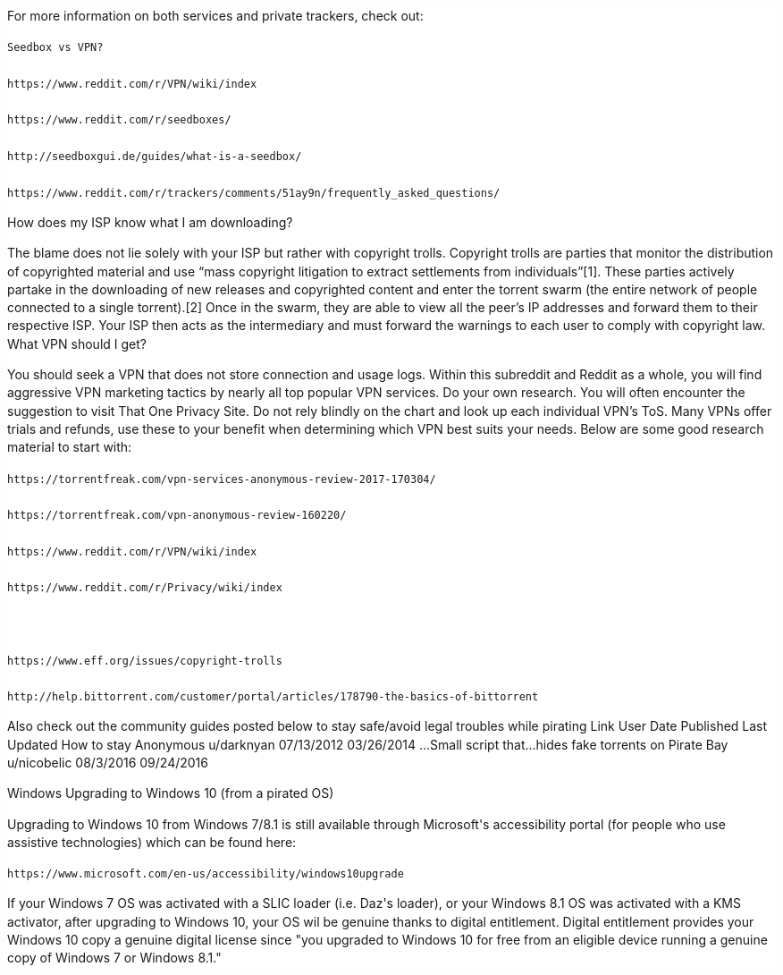   For more information on both services and private trackers, check out:

    Seedbox vs VPN?

    https://www.reddit.com/r/VPN/wiki/index

    https://www.reddit.com/r/seedboxes/

    http://seedboxgui.de/guides/what-is-a-seedbox/

    https://www.reddit.com/r/trackers/comments/51ay9n/frequently_asked_questions/

How does my ISP know what I am downloading?

The blame does not lie solely with your ISP but rather with copyright trolls. Copyright trolls are parties that monitor the distribution of copyrighted material and use “mass copyright litigation to extract settlements from individuals”[1]. These parties actively partake in the downloading of new releases and copyrighted content and enter the torrent swarm (the entire network of people connected to a single torrent).[2] Once in the swarm, they are able to view all the peer’s IP addresses and forward them to their respective ISP. Your ISP then acts as the intermediary and must forward the warnings to each user to comply with copyright law.
What VPN should I get?

You should seek a VPN that does not store connection and usage logs. Within this subreddit and Reddit as a whole, you will find aggressive VPN marketing tactics by nearly all top popular VPN services. Do your own research. You will often encounter the suggestion to visit That One Privacy Site. Do not rely blindly on the chart and look up each individual VPN’s ToS. Many VPNs offer trials and refunds, use these to your benefit when determining which VPN best suits your needs. Below are some good research material to start with:

    https://torrentfreak.com/vpn-services-anonymous-review-2017-170304/

    https://torrentfreak.com/vpn-anonymous-review-160220/

    https://www.reddit.com/r/VPN/wiki/index

    https://www.reddit.com/r/Privacy/wiki/index

 

    https://www.eff.org/issues/copyright-trolls

    http://help.bittorrent.com/customer/portal/articles/178790-the-basics-of-bittorrent

Also check out the community guides posted below to stay safe/avoid legal troubles while pirating
Link 	User 	Date Published 	Last Updated
How to stay Anonymous 	u/darknyan 	07/13/2012 	03/26/2014
...Small script that...hides fake torrents on Pirate Bay 	u/nicobelic 	08/3/2016 	09/24/2016

 
Windows
Upgrading to Windows 10 (from a pirated OS)

Upgrading to Windows 10 from Windows 7/8.1 is still available through Microsoft's accessibility portal (for people who use assistive technologies) which can be found here:

    https://www.microsoft.com/en-us/accessibility/windows10upgrade

If your Windows 7 OS was activated with a SLIC loader (i.e. Daz's loader), or your Windows 8.1 OS was activated with a KMS activator, after upgrading to Windows 10, your OS wil be genuine thanks to digital entitlement. Digital entitlement provides your Windows 10 copy a genuine digital license since "you upgraded to Windows 10 for free from an eligible device running a genuine copy of Windows 7 or Windows 8.1."
